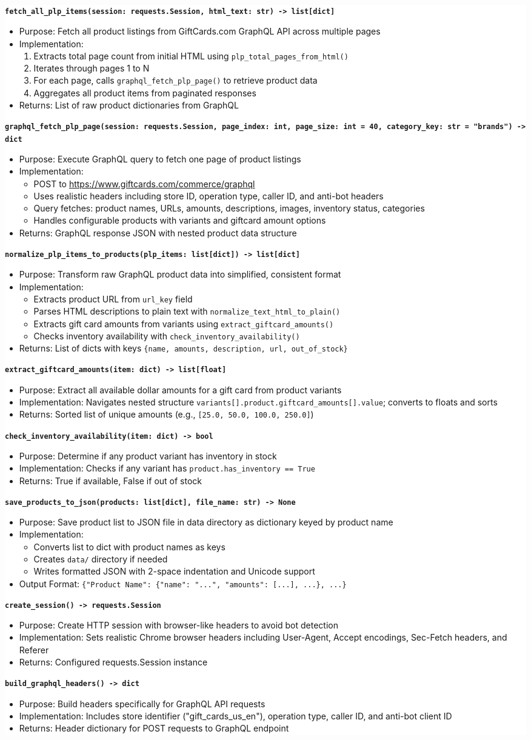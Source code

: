 **`fetch_all_plp_items(session: requests.Session, html_text: str) -> list[dict]`**
- Purpose: Fetch all product listings from GiftCards.com GraphQL API across multiple pages
- Implementation:
    1. Extracts total page count from initial HTML using `plp_total_pages_from_html()`
    2. Iterates through pages 1 to N
    3. For each page, calls `graphql_fetch_plp_page()` to retrieve product data
    4. Aggregates all product items from paginated responses
- Returns: List of raw product dictionaries from GraphQL

**`graphql_fetch_plp_page(session: requests.Session, page_index: int, page_size: int = 40, category_key: str = "brands") -> dict`**
- Purpose: Execute GraphQL query to fetch one page of product listings
- Implementation:
    - POST to https://www.giftcards.com/commerce/graphql
    - Uses realistic headers including store ID, operation type, caller ID, and anti-bot headers
    - Query fetches: product names, URLs, amounts, descriptions, images, inventory status, categories
    - Handles configurable products with variants and giftcard amount options
- Returns: GraphQL response JSON with nested product data structure

**`normalize_plp_items_to_products(plp_items: list[dict]) -> list[dict]`**
- Purpose: Transform raw GraphQL product data into simplified, consistent format
- Implementation:
    - Extracts product URL from `url_key` field
    - Parses HTML descriptions to plain text with `normalize_text_html_to_plain()`
    - Extracts gift card amounts from variants using `extract_giftcard_amounts()`
    - Checks inventory availability with `check_inventory_availability()`
- Returns: List of dicts with keys `{name, amounts, description, url, out_of_stock}`

**`extract_giftcard_amounts(item: dict) -> list[float]`**
- Purpose: Extract all available dollar amounts for a gift card from product variants
- Implementation: Navigates nested structure `variants[].product.giftcard_amounts[].value`; converts to floats and sorts
- Returns: Sorted list of unique amounts (e.g., `[25.0, 50.0, 100.0, 250.0]`)

**`check_inventory_availability(item: dict) -> bool`**
- Purpose: Determine if any product variant has inventory in stock
- Implementation: Checks if any variant has `product.has_inventory == True`
- Returns: True if available, False if out of stock

**`save_products_to_json(products: list[dict], file_name: str) -> None`**
- Purpose: Save product list to JSON file in data directory as dictionary keyed by product name
- Implementation:
    - Converts list to dict with product names as keys
    - Creates `data/` directory if needed
    - Writes formatted JSON with 2-space indentation and Unicode support
- Output Format: `{"Product Name": {"name": "...", "amounts": [...], ...}, ...}`

**`create_session() -> requests.Session`**
- Purpose: Create HTTP session with browser-like headers to avoid bot detection
- Implementation: Sets realistic Chrome browser headers including User-Agent, Accept encodings, Sec-Fetch headers, and Referer
- Returns: Configured requests.Session instance

**`build_graphql_headers() -> dict`**
- Purpose: Build headers specifically for GraphQL API requests
- Implementation: Includes store identifier ("gift_cards_us_en"), operation type, caller ID, and anti-bot client ID
- Returns: Header dictionary for POST requests to GraphQL endpoint
